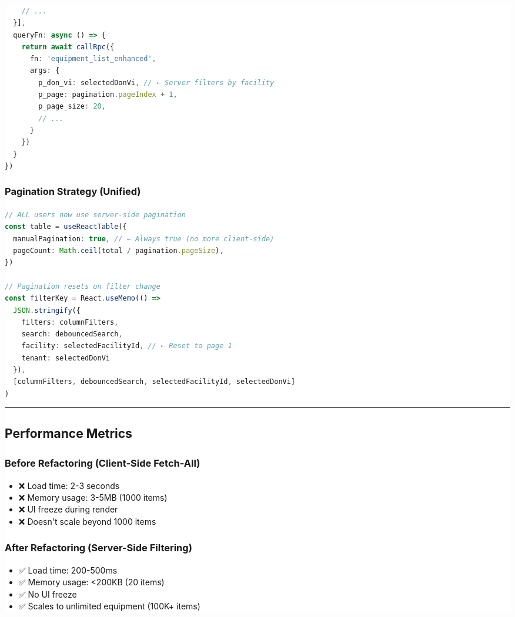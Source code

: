```typescript
    // ...
  }],
  queryFn: async () => {
    return await callRpc({
      fn: 'equipment_list_enhanced',
      args: {
        p_don_vi: selectedDonVi, // ← Server filters by facility
        p_page: pagination.pageIndex + 1,
        p_page_size: 20,
        // ...
      }
    })
  }
})
```

### Pagination Strategy (Unified)
```typescript
// ALL users now use server-side pagination
const table = useReactTable({
  manualPagination: true, // ← Always true (no more client-side)
  pageCount: Math.ceil(total / pagination.pageSize),
})

// Pagination resets on filter change
const filterKey = React.useMemo(() => 
  JSON.stringify({ 
    filters: columnFilters,
    search: debouncedSearch,
    facility: selectedFacilityId, // ← Reset to page 1
    tenant: selectedDonVi
  }),
  [columnFilters, debouncedSearch, selectedFacilityId, selectedDonVi]
)
```

---

## Performance Metrics

### Before Refactoring (Client-Side Fetch-All)
- ❌ Load time: 2-3 seconds
- ❌ Memory usage: 3-5MB (1000 items)
- ❌ UI freeze during render
- ❌ Doesn't scale beyond 1000 items

### After Refactoring (Server-Side Filtering)
- ✅ Load time: 200-500ms
- ✅ Memory usage: <200KB (20 items)
- ✅ No UI freeze
- ✅ Scales to unlimited equipment (100K+ items)
